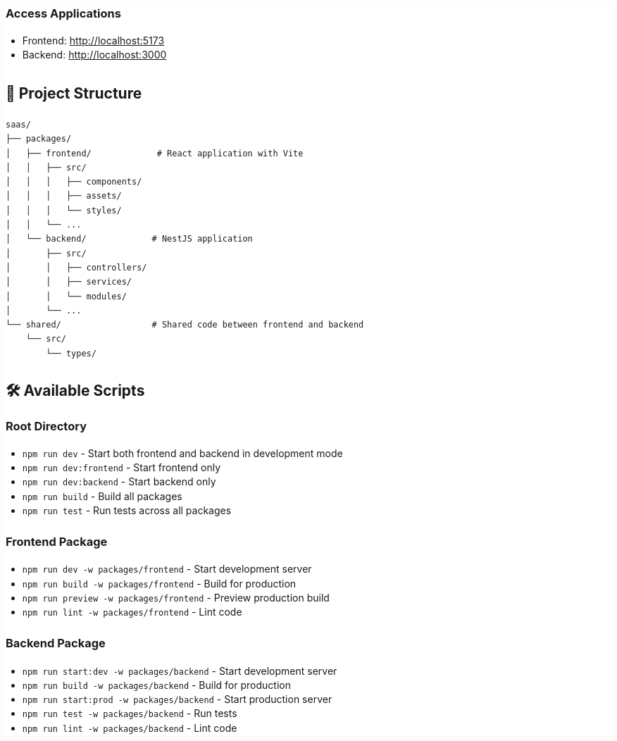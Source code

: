 ### Access Applications

- Frontend: [http://localhost:5173](http://localhost:5173)
- Backend: [http://localhost:3000](http://localhost:3000)

## 📁 Project Structure

```
saas/
├── packages/
│   ├── frontend/             # React application with Vite
│   │   ├── src/
│   │   │   ├── components/
│   │   │   ├── assets/
│   │   │   └── styles/
│   │   └── ...
│   └── backend/             # NestJS application
│       ├── src/
│       │   ├── controllers/
│       │   ├── services/
│       │   └── modules/
│       └── ...
└── shared/                  # Shared code between frontend and backend
    └── src/
        └── types/
```

## 🛠 Available Scripts

### Root Directory

- `npm run dev` - Start both frontend and backend in development mode
- `npm run dev:frontend` - Start frontend only
- `npm run dev:backend` - Start backend only
- `npm run build` - Build all packages
- `npm run test` - Run tests across all packages

### Frontend Package

- `npm run dev -w packages/frontend` - Start development server
- `npm run build -w packages/frontend` - Build for production
- `npm run preview -w packages/frontend` - Preview production build
- `npm run lint -w packages/frontend` - Lint code

### Backend Package

- `npm run start:dev -w packages/backend` - Start development server
- `npm run build -w packages/backend` - Build for production
- `npm run start:prod -w packages/backend` - Start production server
- `npm run test -w packages/backend` - Run tests
- `npm run lint -w packages/backend` - Lint code
